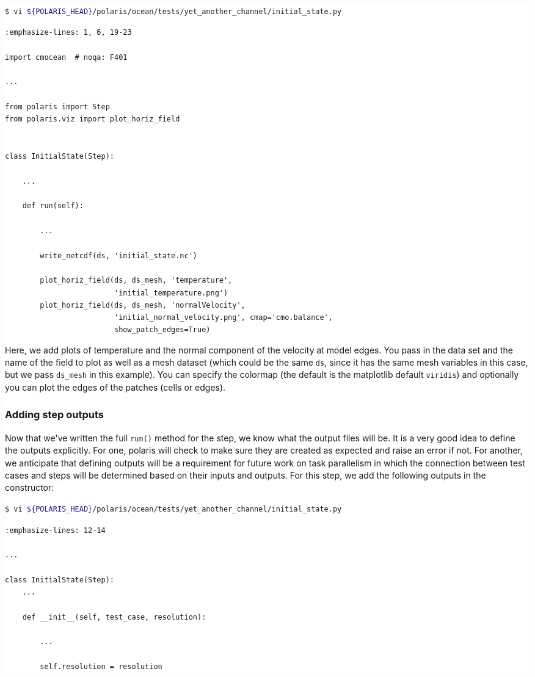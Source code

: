 ```bash
$ vi ${POLARIS_HEAD}/polaris/ocean/tests/yet_another_channel/initial_state.py
```
```{code-block} python
:emphasize-lines: 1, 6, 19-23

import cmocean  # noqa: F401

...

from polaris import Step
from polaris.viz import plot_horiz_field


class InitialState(Step):

    ...

    def run(self):

        ...

        write_netcdf(ds, 'initial_state.nc')

        plot_horiz_field(ds, ds_mesh, 'temperature',
                         'initial_temperature.png')
        plot_horiz_field(ds, ds_mesh, 'normalVelocity',
                         'initial_normal_velocity.png', cmap='cmo.balance',
                         show_patch_edges=True)
```

Here, we add plots of temperature and the normal component of the velocity at
model edges.  You pass in the data set and the name of the field to plot as
well as a mesh dataset (which could be the same `ds`, since it has the same
mesh variables in this case, but we pass `ds_mesh` in this example).  You
can specify the colormap (the default is the matplotlib default `viridis`) and
optionally you can plot the edges of the patches (cells or edges).

### Adding step outputs

Now that we've written the full `run()` method for the step, we know what
the output files will be.  It is a very good idea to define the outputs
explicitly.  For one, polaris will check to make sure they are created as
expected and raise an error if not.  For another, we anticipate that defining
outputs will be a requirement for future work on task parallelism in which
the connection between test cases and steps will be determined based on their
inputs and outputs.  For this step, we add the following outputs in the
constructor:

```bash
$ vi ${POLARIS_HEAD}/polaris/ocean/tests/yet_another_channel/initial_state.py
```
```{code-block} python
:emphasize-lines: 12-14

...

class InitialState(Step):
    ...

    def __init__(self, test_case, resolution):

        ...

        self.resolution = resolution

```